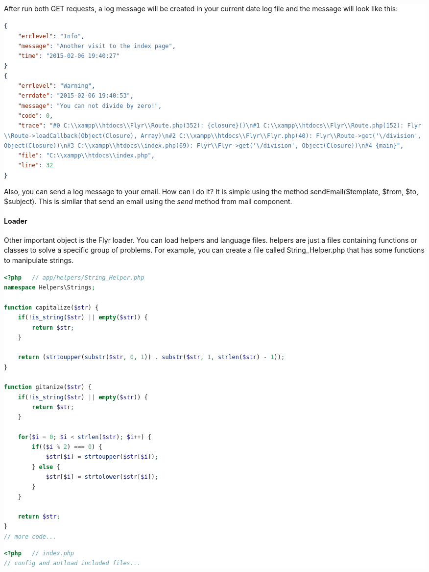 After run both GET requests, a log message will be created in your current date log file and the message will look like this:

```json
{
    "errlevel": "Info",
    "message": "Another visit to the index page",
    "time": "2015-02-06 19:40:27"
}
{
    "errlevel": "Warning",
    "errdate": "2015-02-06 19:40:53",
    "message": "You can not divide by zero!",
    "code": 0,
    "trace": "#0 C:\\xampp\\htdocs\\Flyr\\Route.php(352): {closure}()\n#1 C:\\xampp\\htdocs\\Flyr\\Route.php(152): Flyr\\Route->loadCallback(Object(Closure), Array)\n#2 C:\\xampp\\htdocs\\Flyr\\Flyr.php(40): Flyr\\Route->get('\/division', Object(Closure))\n#3 C:\\xampp\\htdocs\\index.php(69): Flyr\\Flyr->get('\/division', Object(Closure))\n#4 {main}",
    "file": "C:\\xampp\\htdocs\\index.php",
    "line": 32
}
```

Also, you can send a log message to your email. How can i do it? It is simple using the method sendEmail($template, $from, $to, $subject). This is similar that send an email using the *send* method from mail component.

#### **Loader**

Other important object is the Flyr loader. You can load helpers and language files.
helpers are just a files containing functions or classes to solve a specific group of problems. For example, you can create a file called String_Helper.php that has some functions to manipulate strings.

```php
<?php	// app/helpers/String_Helper.php
namespace Helpers\Strings;

function capitalize($str) {
	if(!is_string($str) || empty($str)) {
		return $str;
	}

	return (strtoupper(substr($str, 0, 1)) . substr($str, 1, strlen($str) - 1));
}

function gitanize($str) {
	if(!is_string($str) || empty($str)) {
		return $str;
	} 

	for($i = 0; $i < strlen($str); $i++) {
		if(($i % 2) === 0) {
			$str[$i] = strtoupper($str[$i]);
		} else {
			$str[$i] = strtolower($str[$i]);
		}
	}

	return $str;
}
// more code...
```
```php
<?php	// index.php
// config and autload included files...
```